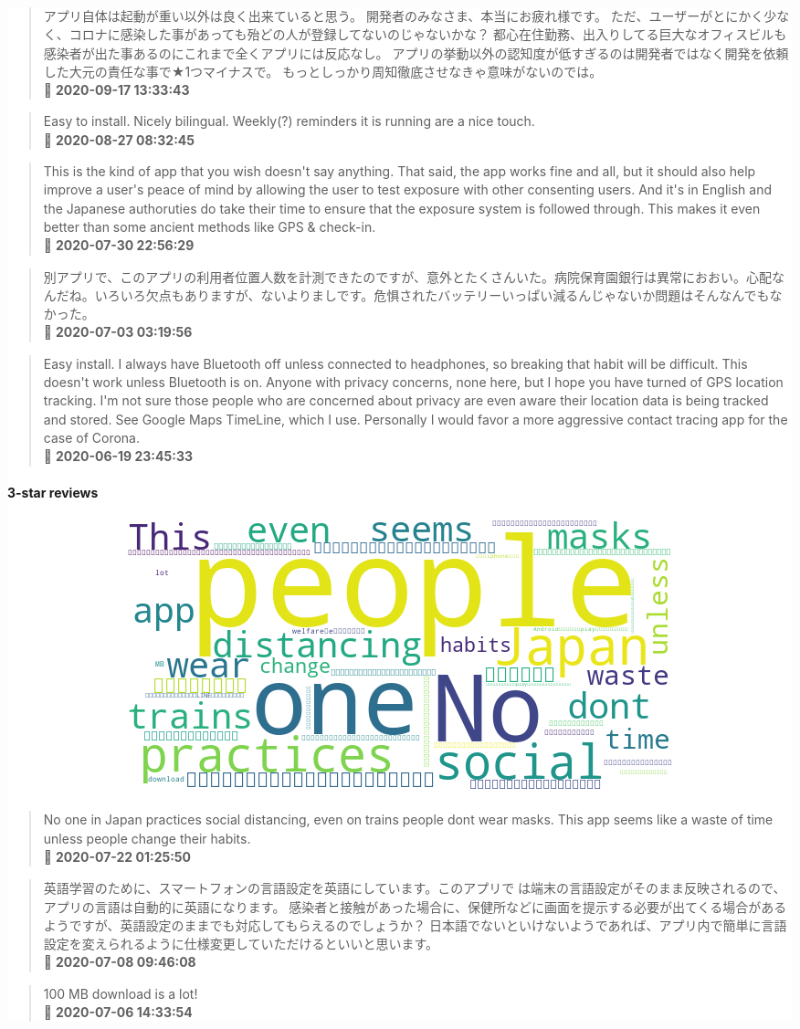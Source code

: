 > アプリ自体は起動が重い以外は良く出来ていると思う。 開発者のみなさま、本当にお疲れ様です。 ただ、ユーザーがとにかく少なく、コロナに感染した事があっても殆どの人が登録してないのじゃないかな？ 都心在住勤務、出入りしてる巨大なオフィスビルも感染者が出た事あるのにこれまで全くアプリには反応なし。 アプリの挙動以外の認知度が低すぎるのは開発者ではなく開発を依頼した大元の責任な事で★1つマイナスで。 もっとしっかり周知徹底させなきゃ意味がないのでは。<br> :date: __2020-09-17 13:33:43__

> Easy to install. Nicely bilingual. Weekly(?) reminders it is running are a nice touch.<br> :date: __2020-08-27 08:32:45__

> This is the kind of app that you wish doesn't say anything. That said, the app works fine and all, but it should also help improve a user's peace of mind by allowing the user to test exposure with other consenting users. And it's in English and the Japanese authoruties do take their time to ensure that the exposure system is followed through. This makes it even better than some ancient methods like GPS & check-in.<br> :date: __2020-07-30 22:56:29__

> 別アプリで、このアプリの利用者位置人数を計測できたのですが、意外とたくさんいた。病院保育園銀行は異常におおい。心配なんだね。いろいろ欠点もありますが、ないよりましです。危惧されたバッテリーいっぱい減るんじゃないか問題はそんなんでもなかった。<br> :date: __2020-07-03 03:19:56__

> Easy install. I always have Bluetooth off unless connected to headphones, so breaking that habit will be difficult. This doesn't work unless Bluetooth is on. Anyone with privacy concerns, none here, but I hope you have turned of GPS location tracking. I'm not sure those people who are concerned about privacy are even aware their location data is being tracked and stored. See Google Maps TimeLine, which I use. Personally I would favor a more aggressive contact tracing app for the case of Corona.<br> :date: __2020-06-19 23:45:33__



#### 3-star reviews

<p align="center">
<img src="3_star_reviews_wordcloud.png" alt="jp.go.mhlw.covid19radar 3 reviews"/>
</p>

> No one in Japan practices social distancing, even on trains people dont wear masks. This app seems like a waste of time unless people change their habits.<br> :date: __2020-07-22 01:25:50__

> 英語学習のために、スマートフォンの言語設定を英語にしています。このアプリで は端末の言語設定がそのまま反映されるので、アプリの言語は自動的に英語になります。 感染者と接触があった場合に、保健所などに画面を提示する必要が出てくる場合があるようですが、英語設定のままでも対応してもらえるのでしょうか？ 日本語でないといけないようであれば、アプリ内で簡単に言語設定を変えられるように仕様変更していただけるといいと思います。<br> :date: __2020-07-08 09:46:08__

> 100 MB download is a lot!<br> :date: __2020-07-06 14:33:54__

